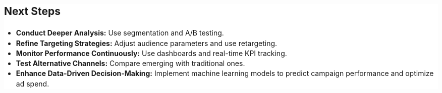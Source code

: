 ## Next Steps

- **Conduct Deeper Analysis:** Use segmentation and A/B testing.
- **Refine Targeting Strategies:** Adjust audience parameters and use retargeting.
- **Monitor Performance Continuously:** Use dashboards and real-time KPI tracking.
- **Test Alternative Channels:** Compare emerging with traditional ones.
- **Enhance Data-Driven Decision-Making:** Implement machine learning models to predict campaign performance and optimize ad spend.
